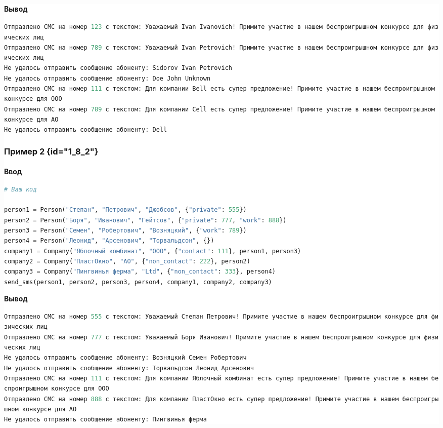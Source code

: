 **Вывод**
```python
Отправлено СМС на номер 123 с текстом: Уважаемый Ivan Ivanovich! Примите участие в нашем беспроигрышном конкурсе для физических лиц
Отправлено СМС на номер 789 с текстом: Уважаемый Ivan Petrovich! Примите участие в нашем беспроигрышном конкурсе для физических лиц
Не удалось отправить сообщение абоненту: Sidorov Ivan Petrovich
Не удалось отправить сообщение абоненту: Doe John Unknown
Отправлено СМС на номер 111 с текстом: Для компании Bell есть супер предложение! Примите участие в нашем беспроигрышном конкурсе для ООО
Отправлено СМС на номер 789 с текстом: Для компании Cell есть супер предложение! Примите участие в нашем беспроигрышном конкурсе для АО
Не удалось отправить сообщение абоненту: Dell

```

### Пример 2 {id="1_8_2"}

**Ввод**

```python
# Ваш код

person1 = Person("Степан", "Петрович", "Джобсов", {"private": 555})
person2 = Person("Боря", "Иванович", "Гейтсов", {"private": 777, "work": 888})
person3 = Person("Семен", "Робертович", "Возняцкий", {"work": 789})
person4 = Person("Леонид", "Арсенович", "Торвальдсон", {})
company1 = Company("Яблочный комбинат", "ООО", {"contact": 111}, person1, person3)
company2 = Company("ПластОкно", "АО", {"non_contact": 222}, person2)
company3 = Company("Пингвинья ферма", "Ltd", {"non_contact": 333}, person4)
send_sms(person1, person2, person3, person4, company1, company2, company3)
```

**Вывод**
```python
Отправлено СМС на номер 555 с текстом: Уважаемый Степан Петрович! Примите участие в нашем беспроигрышном конкурсе для физических лиц
Отправлено СМС на номер 777 с текстом: Уважаемый Боря Иванович! Примите участие в нашем беспроигрышном конкурсе для физических лиц
Не удалось отправить сообщение абоненту: Возняцкий Семен Робертович
Не удалось отправить сообщение абоненту: Торвальдсон Леонид Арсенович
Отправлено СМС на номер 111 с текстом: Для компании Яблочный комбинат есть супер предложение! Примите участие в нашем беспроигрышном конкурсе для ООО
Отправлено СМС на номер 888 с текстом: Для компании ПластОкно есть супер предложение! Примите участие в нашем беспроигрышном конкурсе для АО
Не удалось отправить сообщение абоненту: Пингвинья ферма
```

